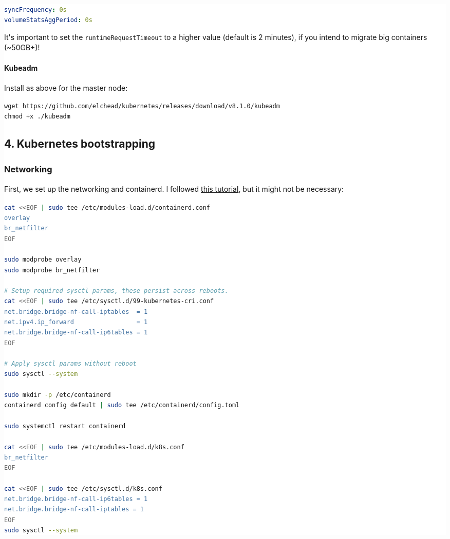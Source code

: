 ```yaml
syncFrequency: 0s
volumeStatsAggPeriod: 0s
```

It's important to set the `runtimeRequestTimeout` to a higher value (default is 2 minutes), if you intend to migrate big containers (~50GB+)!

#### Kubeadm

Install as above for the master node:

```
wget https://github.com/elchead/kubernetes/releases/download/v8.1.0/kubeadm
chmod +x ./kubeadm
```

## 4. Kubernetes bootstrapping

### Networking

First, we set up the networking and containerd.
I followed [this tutorial](https://blog.nillsf.com/index.php/2021/10/29/setting-up-kubernetes-on-azure-using-kubeadm/), but it might not be necessary:

```bash
cat <<EOF | sudo tee /etc/modules-load.d/containerd.conf
overlay
br_netfilter
EOF

sudo modprobe overlay
sudo modprobe br_netfilter

# Setup required sysctl params, these persist across reboots.
cat <<EOF | sudo tee /etc/sysctl.d/99-kubernetes-cri.conf
net.bridge.bridge-nf-call-iptables  = 1
net.ipv4.ip_forward                 = 1
net.bridge.bridge-nf-call-ip6tables = 1
EOF

# Apply sysctl params without reboot
sudo sysctl --system

sudo mkdir -p /etc/containerd
containerd config default | sudo tee /etc/containerd/config.toml

sudo systemctl restart containerd

cat <<EOF | sudo tee /etc/modules-load.d/k8s.conf
br_netfilter
EOF

cat <<EOF | sudo tee /etc/sysctl.d/k8s.conf
net.bridge.bridge-nf-call-ip6tables = 1
net.bridge.bridge-nf-call-iptables = 1
EOF
sudo sysctl --system
```
